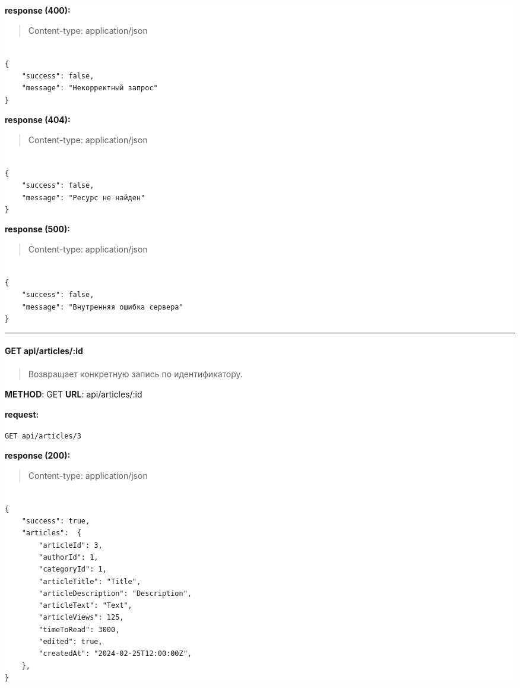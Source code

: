 **response (400):**

>Content-type: application/json
```

{
    "success": false,
    "message": "Некорректный запрос"
}
```
**response (404):**

>Content-type: application/json
```

{
    "success": false,
    "message": "Ресурс не найден"
}
```
**response (500):**

>Content-type: application/json
```

{
    "success": false,
    "message": "Внутренняя ошибка сервера"
}
```

---
#### GET api/articles/:id
>Возвращает конкретную запись по идентификатору.

**METHOD**: GET
**URL**: api/articles/:id

**request:**
```
GET api/articles/3
```
**response (200):**

>Content-type: application/json
```

{
    "success": true,
    "articles":  {
        "articleId": 3,
        "authorId": 1,
        "categoryId": 1,
        "articleTitle": "Title",
        "articleDescription": "Description",
        "articleText": "Text",
        "articleViews": 125,
        "timeToRead": 3000,
        "edited": true,
        "createdAt": "2024-02-25T12:00:00Z",
    },
}
```
